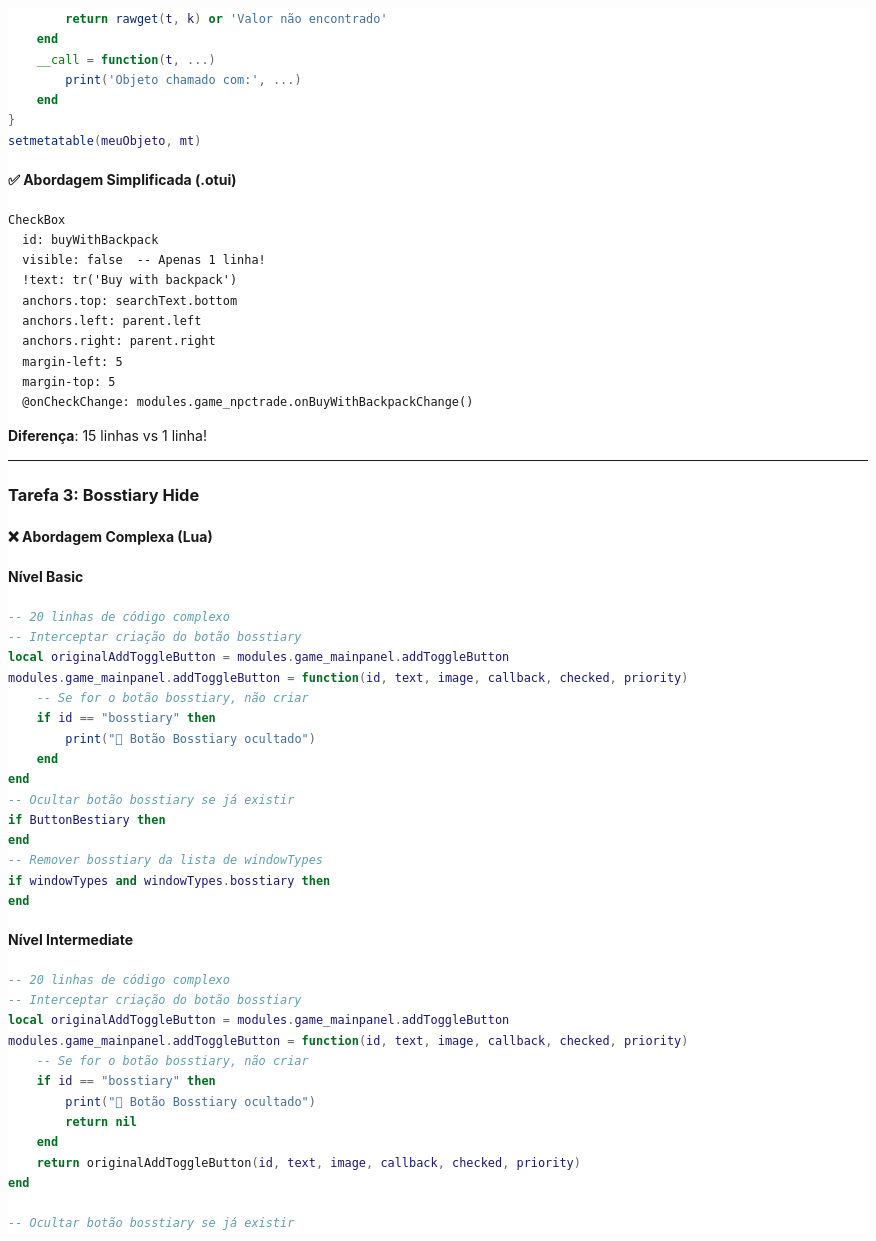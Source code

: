 ```lua
        return rawget(t, k) or 'Valor não encontrado'
    end
    __call = function(t, ...)
        print('Objeto chamado com:', ...)
    end
}
setmetatable(meuObjeto, mt)
```

#### **✅ Abordagem Simplificada (.otui)**
```otui
CheckBox
  id: buyWithBackpack
  visible: false  -- Apenas 1 linha!
  !text: tr('Buy with backpack')
  anchors.top: searchText.bottom
  anchors.left: parent.left
  anchors.right: parent.right
  margin-left: 5
  margin-top: 5
  @onCheckChange: modules.game_npctrade.onBuyWithBackpackChange()
```

**Diferença**: 15 linhas vs 1 linha!

---

### **Tarefa 3: Bosstiary Hide**

#### **❌ Abordagem Complexa (Lua)**
#### Nível Basic
```lua
-- 20 linhas de código complexo
-- Interceptar criação do botão bosstiary
local originalAddToggleButton = modules.game_mainpanel.addToggleButton
modules.game_mainpanel.addToggleButton = function(id, text, image, callback, checked, priority)
    -- Se for o botão bosstiary, não criar
    if id == "bosstiary" then
        print("🚫 Botão Bosstiary ocultado")
    end
end
-- Ocultar botão bosstiary se já existir
if ButtonBestiary then
end
-- Remover bosstiary da lista de windowTypes
if windowTypes and windowTypes.bosstiary then
end
```

#### Nível Intermediate
```lua
-- 20 linhas de código complexo
-- Interceptar criação do botão bosstiary
local originalAddToggleButton = modules.game_mainpanel.addToggleButton
modules.game_mainpanel.addToggleButton = function(id, text, image, callback, checked, priority)
    -- Se for o botão bosstiary, não criar
    if id == "bosstiary" then
        print("🚫 Botão Bosstiary ocultado")
        return nil
    end
    return originalAddToggleButton(id, text, image, callback, checked, priority)
end

-- Ocultar botão bosstiary se já existir
```